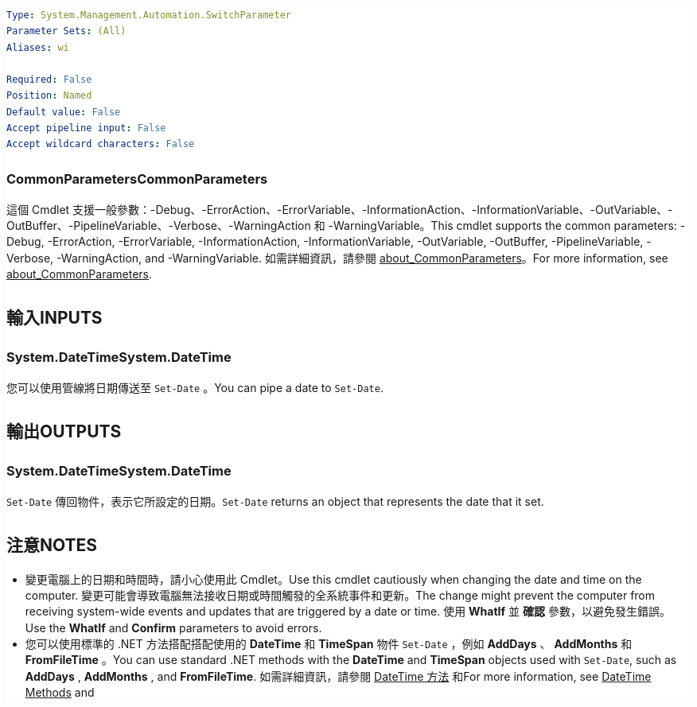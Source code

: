 ```yaml
Type: System.Management.Automation.SwitchParameter
Parameter Sets: (All)
Aliases: wi

Required: False
Position: Named
Default value: False
Accept pipeline input: False
Accept wildcard characters: False
```

### <span data-ttu-id="b4497-155">CommonParameters</span><span class="sxs-lookup"><span data-stu-id="b4497-155">CommonParameters</span></span>

<span data-ttu-id="b4497-156">這個 Cmdlet 支援一般參數：-Debug、-ErrorAction、-ErrorVariable、-InformationAction、-InformationVariable、-OutVariable、-OutBuffer、-PipelineVariable、-Verbose、-WarningAction 和 -WarningVariable。</span><span class="sxs-lookup"><span data-stu-id="b4497-156">This cmdlet supports the common parameters: -Debug, -ErrorAction, -ErrorVariable, -InformationAction, -InformationVariable, -OutVariable, -OutBuffer, -PipelineVariable, -Verbose, -WarningAction, and -WarningVariable.</span></span> <span data-ttu-id="b4497-157">如需詳細資訊，請參閱 [about_CommonParameters](../Microsoft.PowerShell.Core/About/about_CommonParameters.md)。</span><span class="sxs-lookup"><span data-stu-id="b4497-157">For more information, see [about_CommonParameters](../Microsoft.PowerShell.Core/About/about_CommonParameters.md).</span></span>

## <span data-ttu-id="b4497-158">輸入</span><span class="sxs-lookup"><span data-stu-id="b4497-158">INPUTS</span></span>

### <span data-ttu-id="b4497-159">System.DateTime</span><span class="sxs-lookup"><span data-stu-id="b4497-159">System.DateTime</span></span>

<span data-ttu-id="b4497-160">您可以使用管線將日期傳送至 `Set-Date` 。</span><span class="sxs-lookup"><span data-stu-id="b4497-160">You can pipe a date to `Set-Date`.</span></span>

## <span data-ttu-id="b4497-161">輸出</span><span class="sxs-lookup"><span data-stu-id="b4497-161">OUTPUTS</span></span>

### <span data-ttu-id="b4497-162">System.DateTime</span><span class="sxs-lookup"><span data-stu-id="b4497-162">System.DateTime</span></span>

<span data-ttu-id="b4497-163">`Set-Date` 傳回物件，表示它所設定的日期。</span><span class="sxs-lookup"><span data-stu-id="b4497-163">`Set-Date` returns an object that represents the date that it set.</span></span>

## <span data-ttu-id="b4497-164">注意</span><span class="sxs-lookup"><span data-stu-id="b4497-164">NOTES</span></span>

- <span data-ttu-id="b4497-165">變更電腦上的日期和時間時，請小心使用此 Cmdlet。</span><span class="sxs-lookup"><span data-stu-id="b4497-165">Use this cmdlet cautiously when changing the date and time on the computer.</span></span> <span data-ttu-id="b4497-166">變更可能會導致電腦無法接收日期或時間觸發的全系統事件和更新。</span><span class="sxs-lookup"><span data-stu-id="b4497-166">The change might prevent the computer from receiving system-wide events and updates that are triggered by a date or time.</span></span> <span data-ttu-id="b4497-167">使用 **WhatIf** 並 **確認** 參數，以避免發生錯誤。</span><span class="sxs-lookup"><span data-stu-id="b4497-167">Use the **WhatIf** and **Confirm** parameters to avoid errors.</span></span>
- <span data-ttu-id="b4497-168">您可以使用標準的 .NET 方法搭配搭配使用的 **DateTime** 和 **TimeSpan** 物件 `Set-Date` ，例如 **AddDays** 、 **AddMonths** 和 **FromFileTime** 。</span><span class="sxs-lookup"><span data-stu-id="b4497-168">You can use standard .NET methods with the **DateTime** and **TimeSpan** objects used with `Set-Date`, such as **AddDays** , **AddMonths** , and **FromFileTime**.</span></span> <span data-ttu-id="b4497-169">如需詳細資訊，請參閱 [DateTime 方法](/dotnet/api/system.datetime) 和</span><span class="sxs-lookup"><span data-stu-id="b4497-169">For more information, see [DateTime Methods](/dotnet/api/system.datetime) and</span></span>